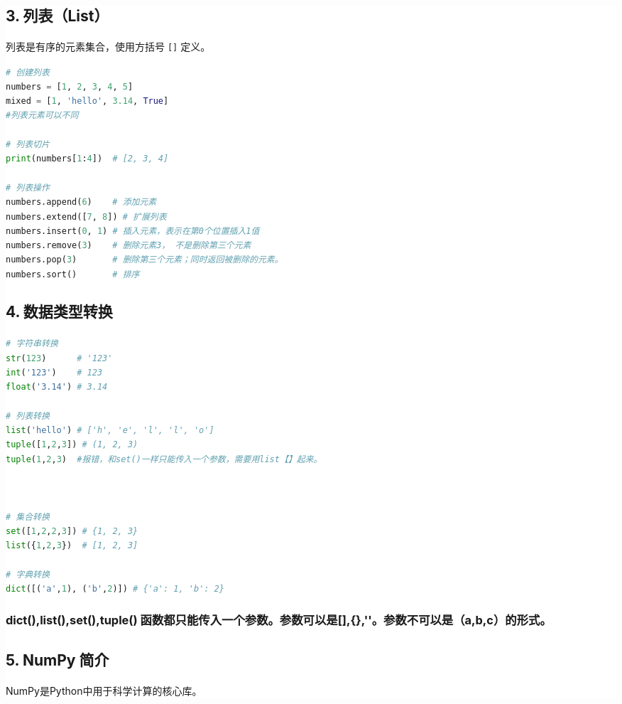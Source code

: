 ## 3. 列表（List）

列表是有序的元素集合，使用方括号 `[]` 定义。

```python
# 创建列表
numbers = [1, 2, 3, 4, 5]
mixed = [1, 'hello', 3.14, True]
#列表元素可以不同

# 列表切片
print(numbers[1:4])  # [2, 3, 4]

# 列表操作
numbers.append(6)    # 添加元素
numbers.extend([7, 8]) # 扩展列表
numbers.insert(0, 1) # 插入元素，表示在第0个位置插入1值
numbers.remove(3)    # 删除元素3， 不是删除第三个元素
numbers.pop(3)       # 删除第三个元素；同时返回被删除的元素。
numbers.sort()       # 排序

```

## 4. 数据类型转换

```python
# 字符串转换
str(123)      # '123'
int('123')    # 123
float('3.14') # 3.14

# 列表转换
list('hello') # ['h', 'e', 'l', 'l', 'o']
tuple([1,2,3]) # (1, 2, 3)
tuple(1,2,3)  #报错，和set()一样只能传入一个参数，需要用list【】起来。



# 集合转换
set([1,2,2,3]) # {1, 2, 3}
list({1,2,3})  # [1, 2, 3]

# 字典转换
dict([('a',1), ('b',2)]) # {'a': 1, 'b': 2}
```
### dict(),list(),set(),tuple() 函数都只能传入一个参数。参数可以是[],{},''。参数不可以是（a,b,c）的形式。

## 5. NumPy 简介

NumPy是Python中用于科学计算的核心库。
